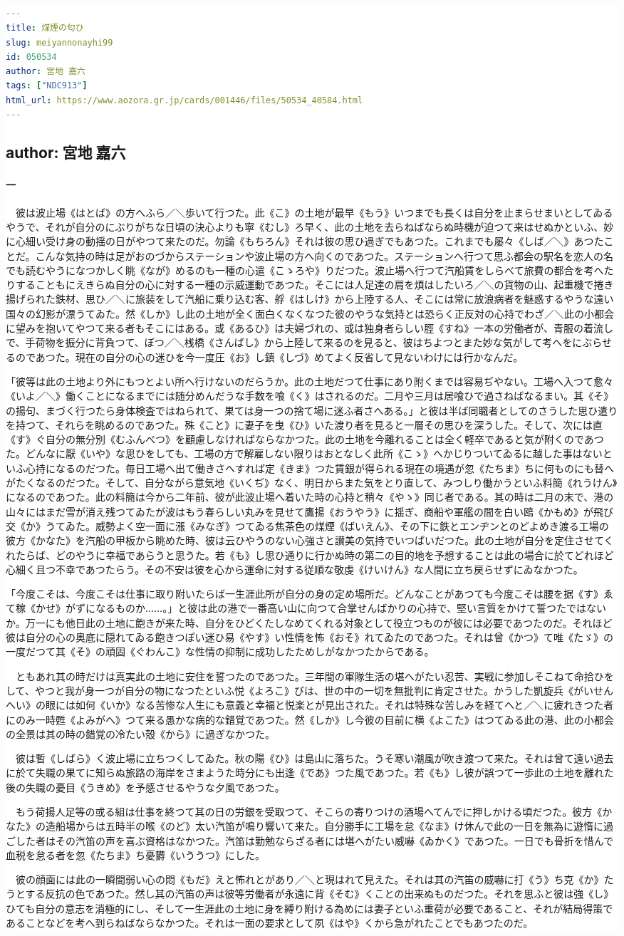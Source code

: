 ```yaml
---
title: 煤煙の匂ひ
slug: meiyannonayhi99
id: 050534
author: 宮地 嘉六
tags: ["NDC913"]
html_url: https://www.aozora.gr.jp/cards/001446/files/50534_40584.html
---
```


## author: 宮地 嘉六

#### 一




　彼は波止場《はとば》の方へふら／＼歩いて行つた。此《こ》の土地が最早《もう》いつまでも長くは自分を止まらせまいとしてゐるやうで、それが自分のにぶりがちな日頃の決心よりも寧《むし》ろ早く、此の土地を去らねばならぬ時機が迫つて来はせぬかといふ、妙に心細い受け身の動揺の日がやつて来たのだ。勿論《もちろん》それは彼の思ひ過ぎでもあつた。これまでも屡々《しば／＼》あつたことだ。こんな気持の時は足がおのづからステーションや波止場の方へ向くのであつた。ステーションへ行つて思ふ都会の駅名を恋人の名でも読むやうになつかしく眺《なが》めるのも一種の心遣《こゝろや》りだつた。波止場へ行つて汽船賃をしらべて旅費の都合を考へたりすることもにえきらぬ自分の心に対する一種の示威運動であつた。そこには人足達の肩を煩はしたいろ／＼の貨物の山、起重機で捲き揚げられた鉄材、思ひ／＼に旅装をして汽船に乗り込む客、艀《はしけ》から上陸する人、そこには常に放浪病者を魅惑するやうな遠い国々の幻影が漂うてゐた。然《しか》し此の土地が全く面白くなくなつた彼のやうな気持とは恐らく正反対の心持でわざ／＼此の小都会に望みを抱いてやつて来る者もそこにはある。或《あるひ》は夫婦づれの、或は独身者らしい脛《すね》一本の労働者が、青服の着流しで、手荷物を振分に背負つて、ぼつ／＼桟橋《さんばし》から上陸して来るのを見ると、彼はちよつとまた妙な気がして考へをにぶらせるのであつた。現在の自分の心の迷ひを今一度圧《お》し鎮《しづ》めてよく反省して見ないわけには行かなんだ。

「彼等は此の土地より外にもつとよい所へ行けないのだらうか。此の土地だつて仕事にあり附くまでは容易ぢやない。工場へ入つて愈々《いよ／＼》働くことになるまでには随分めんだうな手数を喰《く》はされるのだ。二月や三月は居喰ひで過さねばなるまい。其《そ》の揚句、まづく行つたら身体検査ではねられて、果ては身一つの捨て場に迷ふ者さへある。」と彼は半ば同職者としてのさうした思ひ遣りを持つて、それらを眺めるのであつた。殊《こと》に妻子を曳《ひ》いた渡り者を見ると一層その思ひを深うした。そして、次には直《す》ぐ自分の無分別《むふんべつ》を顧慮しなければならなかつた。此の土地を今離れることは全く軽卒であると気が附くのであつた。どんなに厭《いや》な思ひをしても、工場の方で解雇しない限りはおとなしく此所《こゝ》へかじりついてゐるに越した事はないといふ心持になるのだつた。毎日工場へ出て働きさへすれば定《きま》つた賃銀が得られる現在の境遇が忽《たちま》ちに何ものにも替へがたくなるのだつた。そして、自分ながら意気地《いくぢ》なく、明日からまた気をとり直して、みつしり働かうといふ料簡《れうけん》になるのであつた。此の料簡は今から二年前、彼が此波止場へ着いた時の心持と稍々《やゝ》同じ者である。其の時は二月の末で、港の山々にはまだ雪が消え残つてゐたが波はもう春らしい丸みを見せて鷹揚《おうやう》に揺ぎ、商船や軍艦の間を白い鴎《かもめ》が飛び交《か》うてゐた。威勢よく空一面に漲《みなぎ》つてゐる焦茶色の煤煙《ばいえん》、その下に鉄とエンヂンとのどよめき渡る工場の彼方《かなた》を汽船の甲板から眺めた時、彼は云ひやうのない心強さと讃美の気持でいつぱいだつた。此の土地が自分を定住させてくれたらば、どのやうに幸福であらうと思うた。若《も》し思ひ通りに行かぬ時の第二の目的地を予想することは此の場合に於てどれほど心細く且つ不幸であつたらう。その不安は彼を心から運命に対する従順な敬虔《けいけん》な人間に立ち戻らせずにゐなかつた。

「今度こそは、今度こそは仕事に取り附いたらば一生涯此所が自分の身の定め場所だ。どんなことがあつても今度こそは腰を据《す》ゑて稼《かせ》がずになるものか……。」と彼は此の港で一番高い山に向つて合掌せんばかりの心持で、堅い言質をかけて誓つたではないか。万一にも他日此の土地に飽きが来た時、自分をひどくたしなめてくれる対象として役立つものが彼には必要であつたのだ。それほど彼は自分の心の奥底に隠れてゐる飽きつぽい迷ひ易《やす》い性情を怖《おそ》れてゐたのであつた。それは曾《かつ》て唯《たゞ》の一度だつて其《そ》の頑固《ぐわんこ》な性情の抑制に成功したためしがなかつたからである。

　ともあれ其の時だけは真実此の土地に安住を誓つたのであつた。三年間の軍隊生活の堪へがたい忍苦、実戦に参加しそこねて命拾ひをして、やつと我が身一つが自分の物になつたといふ悦《よろこ》びは、世の中の一切を無批判に肯定させた。かうした凱旋兵《がいせんへい》の眼には如何《いか》なる苦惨な人生にも意義と幸福と悦楽とが見出された。それは特殊な苦しみを経てへと／＼に疲れきつた者にのみ一時甦《よみがへ》つて来る愚かな病的な錯覚であつた。然《しか》し今彼の目前に横《よこた》はつてゐる此の港、此の小都会の全景は其の時の錯覚の冷たい殻《から》に過ぎなかつた。

　彼は暫《しばら》く波止場に立ちつくしてゐた。秋の陽《ひ》は島山に落ちた。うそ寒い潮風が吹き渡つて来た。それは曾て遠い過去に於て失職の果てに知らぬ旅路の海岸をさまようた時分にも出逢《であ》つた風であつた。若《も》し彼が誤つて一歩此の土地を離れた後の失職の憂目《うきめ》を予感させるやうな夕風であつた。

　もう荷揚人足等の或る組は仕事を終つて其の日の労銀を受取つて、そこらの寄りつけの酒場へてんでに押しかける頃だつた。彼方《かなた》の造船場からは五時半の喉《のど》太い汽笛が鳴り響いて来た。自分勝手に工場を怠《なま》け休んで此の一日を無為に遊惰に過ごした者はその汽笛の声を喜ぶ資格はなかつた。汽笛は勤勉ならざる者には堪へがたい威嚇《ゐかく》であつた。一日でも骨折を惜んで血税を怠る者を忽《たちま》ち憂欝《いううつ》にした。

　彼の顔面には此の一瞬間弱い心の悶《もだ》えと怖れとがあり／＼と現はれて見えた。それは其の汽笛の威嚇に打《う》ち克《か》たうとする反抗の色であつた。然し其の汽笛の声は彼等労働者が永遠に背《そむ》くことの出来ぬものだつた。それを思ふと彼は強《し》ひても自分の意志を消極的にし、そして一生涯此の土地に身を縛り附ける為めには妻子といふ重荷が必要であること、それが結局得策であることなどを考へ到らねばならなかつた。それは一面の要求として夙《はや》くから急がれたことでもあつたのだ。
